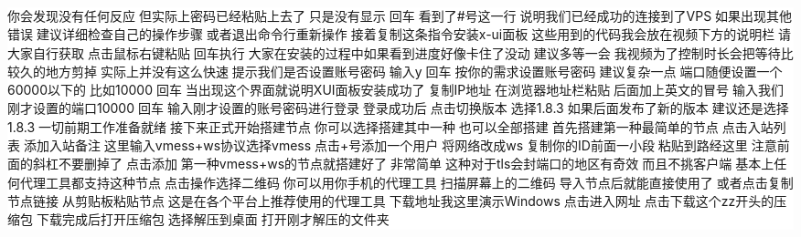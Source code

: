 你会发现没有任何反应
但实际上密码已经粘贴上去了
只是没有显示
回车 看到了#号这一行
说明我们已经成功的连接到了VPS
如果出现其他错误
建议详细检查自己的操作步骤
或者退出命令行重新操作
接着复制这条指令安装x-ui面板
这些用到的代码我会放在视频下方的说明栏
请大家自行获取
点击鼠标右键粘贴
回车执行
大家在安装的过程中如果看到进度好像卡住了没动
建议多等一会
我视频为了控制时长会把等待比较久的地方剪掉
实际上并没有这么快速
提示我们是否设置账号密码
输入y 回车
按你的需求设置账号密码
建议复杂一点
端口随便设置一个60000以下的
比如10000
回车 当出现这个界面就说明XUI面板安装成功了
复制IP地址
在浏览器地址栏粘贴
后面加上英文的冒号
输入我们刚才设置的端口10000 回车
输入刚才设置的账号密码进行登录
登录成功后 点击切换版本
选择1.8.3
如果后面发布了新的版本
建议还是选择1.8.3
一切前期工作准备就绪
接下来正式开始搭建节点
你可以选择搭建其中一种
也可以全部搭建
首先搭建第一种最简单的节点
点击入站列表
添加入站备注
这里输入vmess+ws协议选择vmess
点击+号添加一个用户
将网络改成ws
复制你的ID前面一小段
粘贴到路经这里
注意前面的斜杠不要删掉了
点击添加
第一种vmess+ws的节点就搭建好了 非常简单
这种对于tls会封端口的地区有奇效
而且不挑客户端
基本上任何代理工具都支持这种节点
点击操作选择二维码
你可以用你手机的代理工具
扫描屏幕上的二维码
导入节点后就能直接使用了
或者点击复制节点链接
从剪贴板粘贴节点
这是在各个平台上推荐使用的代理工具
下载地址我这里演示Windows
点击进入网址
点击下载这个zz开头的压缩包
下载完成后打开压缩包
选择解压到桌面
打开刚才解压的文件夹